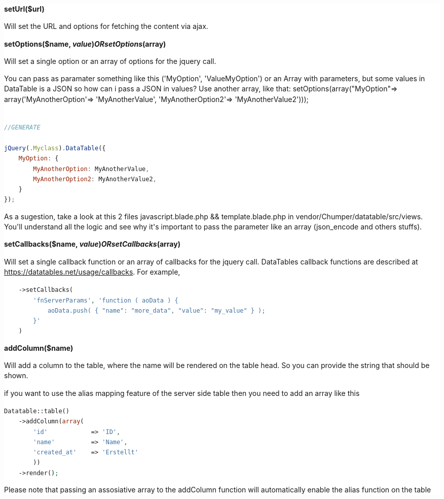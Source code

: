 **setUrl($url)**

Will set the URL and options for fetching the content via ajax.

**setOptions($name, $value) OR setOptions($array)**

Will set a single option or an array of options for the jquery call.

You can pass as paramater something like this ('MyOption', 'ValueMyOption') or an Array with parameters, but some values in DataTable is a JSON so how can i pass a JSON in values? Use another array, like that:
setOptions(array("MyOption"=> array('MyAnotherOption'=> 'MyAnotherValue', 'MyAnotherOption2'=> 'MyAnotherValue2')));

```js

//GENERATE

jQuery(.Myclass).DataTable({
    MyOption: {
        MyAnotherOption: MyAnotherValue,
        MyAnotherOption2: MyAnotherValue2,
    }
});
```

As a sugestion, take a look at this 2 files javascript.blade.php && template.blade.php in vendor/Chumper/datatable/src/views. You'll understand all the logic and see why it's important to pass the parameter like an array (json_encode and others stuffs).

**setCallbacks($name, $value) OR setCallbacks($array)**

Will set a single callback function or an array of callbacks for the jquery call. DataTables callback functions are described at https://datatables.net/usage/callbacks. For example,

```php
    ->setCallbacks(
        'fnServerParams', 'function ( aoData ) {
            aoData.push( { "name": "more_data", "value": "my_value" } );
        }'
    )

```

**addColumn($name)**

Will add a column to the table, where the name will be rendered on the table head.
So you can provide the string that should be shown.

if you want to use the alias mapping feature of the server side table then you need to add an array like this

```php
Datatable::table()
    ->addColumn(array(
        'id'            => 'ID',
        'name'          => 'Name',
        'created_at'    => 'Erstellt'
        ))
	->render();
```
Please note that passing an assosiative array to the addColumn function will automatically enable the alias function on the table
